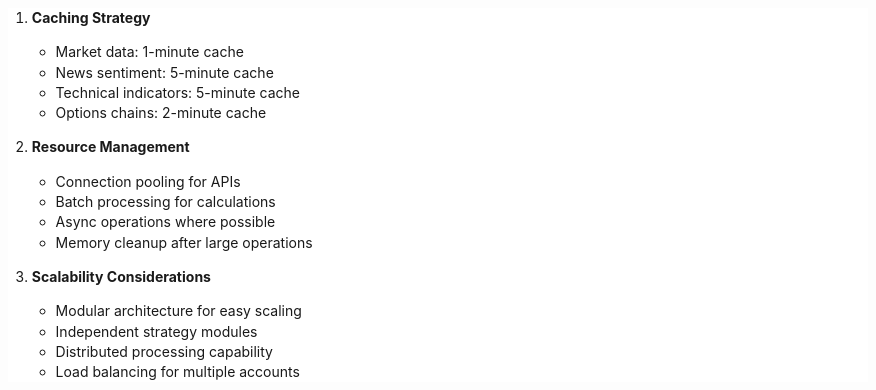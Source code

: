 1. **Caching Strategy**
   - Market data: 1-minute cache
   - News sentiment: 5-minute cache
   - Technical indicators: 5-minute cache
   - Options chains: 2-minute cache

2. **Resource Management**
   - Connection pooling for APIs
   - Batch processing for calculations
   - Async operations where possible
   - Memory cleanup after large operations

3. **Scalability Considerations**
   - Modular architecture for easy scaling
   - Independent strategy modules
   - Distributed processing capability
   - Load balancing for multiple accounts 